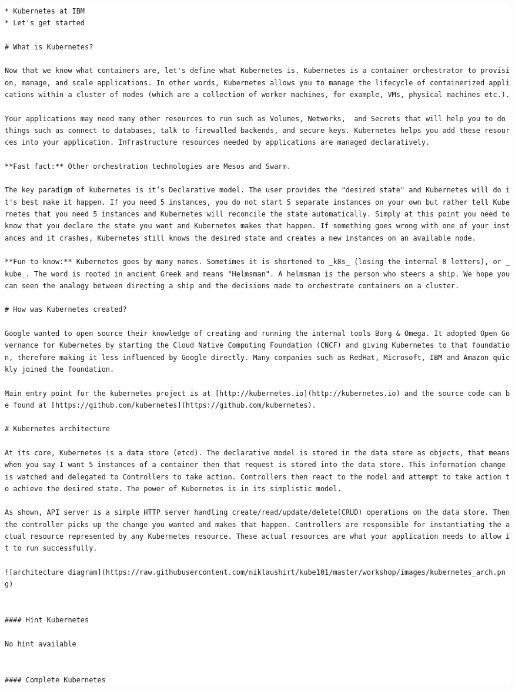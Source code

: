```
* Kubernetes at IBM
* Let's get started

# What is Kubernetes?

Now that we know what containers are, let's define what Kubernetes is. Kubernetes is a container orchestrator to provision, manage, and scale applications. In other words, Kubernetes allows you to manage the lifecycle of containerized applications within a cluster of nodes (which are a collection of worker machines, for example, VMs, physical machines etc.).

Your applications may need many other resources to run such as Volumes, Networks,  and Secrets that will help you to do things such as connect to databases, talk to firewalled backends, and secure keys. Kubernetes helps you add these resources into your application. Infrastructure resources needed by applications are managed declaratively.

**Fast fact:** Other orchestration technologies are Mesos and Swarm.  

The key paradigm of kubernetes is it’s Declarative model. The user provides the "desired state" and Kubernetes will do it's best make it happen. If you need 5 instances, you do not start 5 separate instances on your own but rather tell Kubernetes that you need 5 instances and Kubernetes will reconcile the state automatically. Simply at this point you need to know that you declare the state you want and Kubernetes makes that happen. If something goes wrong with one of your instances and it crashes, Kubernetes still knows the desired state and creates a new instances on an available node.

**Fun to know:** Kubernetes goes by many names. Sometimes it is shortened to _k8s_ (losing the internal 8 letters), or _kube_. The word is rooted in ancient Greek and means "Helmsman". A helmsman is the person who steers a ship. We hope you can seen the analogy between directing a ship and the decisions made to orchestrate containers on a cluster.

# How was Kubernetes created?

Google wanted to open source their knowledge of creating and running the internal tools Borg & Omega. It adopted Open Governance for Kubernetes by starting the Cloud Native Computing Foundation (CNCF) and giving Kubernetes to that foundation, therefore making it less influenced by Google directly. Many companies such as RedHat, Microsoft, IBM and Amazon quickly joined the foundation.

Main entry point for the kubernetes project is at [http://kubernetes.io](http://kubernetes.io) and the source code can be found at [https://github.com/kubernetes](https://github.com/kubernetes).

# Kubernetes architecture

At its core, Kubernetes is a data store (etcd). The declarative model is stored in the data store as objects, that means when you say I want 5 instances of a container then that request is stored into the data store. This information change is watched and delegated to Controllers to take action. Controllers then react to the model and attempt to take action to achieve the desired state. The power of Kubernetes is in its simplistic model.

As shown, API server is a simple HTTP server handling create/read/update/delete(CRUD) operations on the data store. Then the controller picks up the change you wanted and makes that happen. Controllers are responsible for instantiating the actual resource represented by any Kubernetes resource. These actual resources are what your application needs to allow it to run successfully.

![architecture diagram](https://raw.githubusercontent.com/niklaushirt/kube101/master/workshop/images/kubernetes_arch.png)


#### Hint Kubernetes

No hint available


#### Complete Kubernetes

```